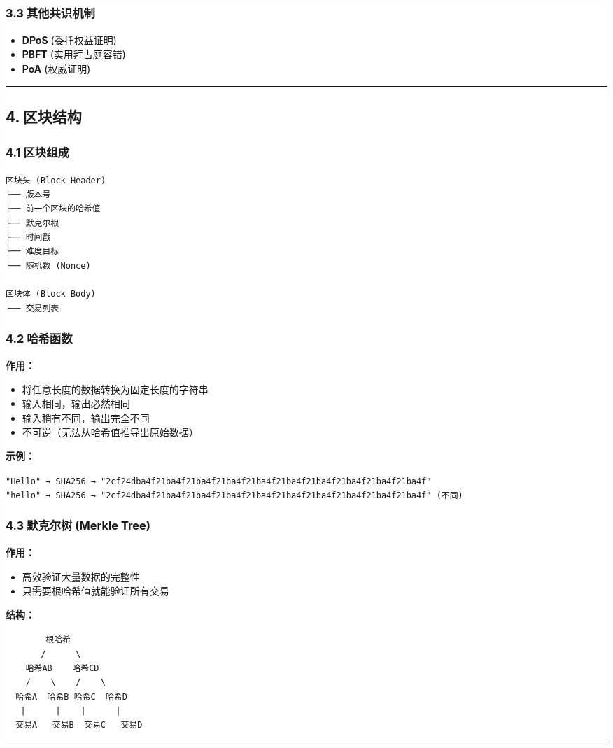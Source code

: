 ### 3.3 其他共识机制
- **DPoS** (委托权益证明)
- **PBFT** (实用拜占庭容错)
- **PoA** (权威证明)

---

## 4. 区块结构

### 4.1 区块组成
```
区块头 (Block Header)
├── 版本号
├── 前一个区块的哈希值
├── 默克尔根
├── 时间戳
├── 难度目标
└── 随机数 (Nonce)

区块体 (Block Body)
└── 交易列表
```

### 4.2 哈希函数
**作用：**
- 将任意长度的数据转换为固定长度的字符串
- 输入相同，输出必然相同
- 输入稍有不同，输出完全不同
- 不可逆（无法从哈希值推导出原始数据）

**示例：**
```
"Hello" → SHA256 → "2cf24dba4f21ba4f21ba4f21ba4f21ba4f21ba4f21ba4f21ba4f21ba4f21ba4f"
"hello" → SHA256 → "2cf24dba4f21ba4f21ba4f21ba4f21ba4f21ba4f21ba4f21ba4f21ba4f21ba4f" (不同)
```

### 4.3 默克尔树 (Merkle Tree)
**作用：**
- 高效验证大量数据的完整性
- 只需要根哈希值就能验证所有交易

**结构：**
```
        根哈希
       /      \
    哈希AB    哈希CD
    /    \    /    \
  哈希A  哈希B 哈希C  哈希D
   |      |    |      |
  交易A   交易B  交易C   交易D
```

---